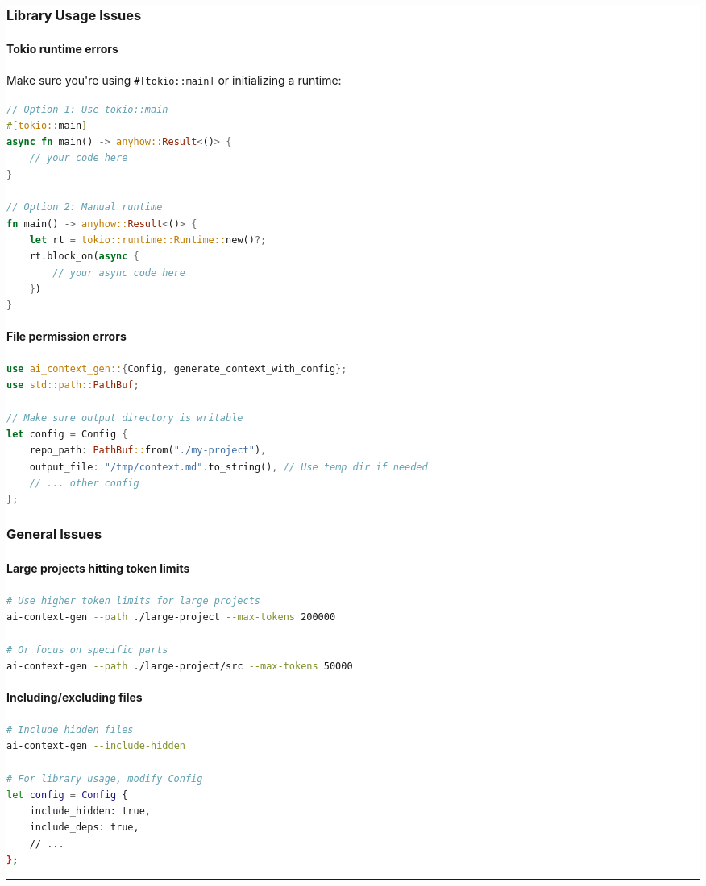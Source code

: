 ### Library Usage Issues

#### Tokio runtime errors

Make sure you're using `#[tokio::main]` or initializing a runtime:

```rust
// Option 1: Use tokio::main
#[tokio::main]
async fn main() -> anyhow::Result<()> {
    // your code here
}

// Option 2: Manual runtime
fn main() -> anyhow::Result<()> {
    let rt = tokio::runtime::Runtime::new()?;
    rt.block_on(async {
        // your async code here
    })
}
```

#### File permission errors

```rust
use ai_context_gen::{Config, generate_context_with_config};
use std::path::PathBuf;

// Make sure output directory is writable
let config = Config {
    repo_path: PathBuf::from("./my-project"),
    output_file: "/tmp/context.md".to_string(), // Use temp dir if needed
    // ... other config
};
```

### General Issues

#### Large projects hitting token limits

```bash
# Use higher token limits for large projects
ai-context-gen --path ./large-project --max-tokens 200000

# Or focus on specific parts
ai-context-gen --path ./large-project/src --max-tokens 50000
```

#### Including/excluding files

```bash
# Include hidden files
ai-context-gen --include-hidden

# For library usage, modify Config
let config = Config {
    include_hidden: true,
    include_deps: true,
    // ...
};
```

---